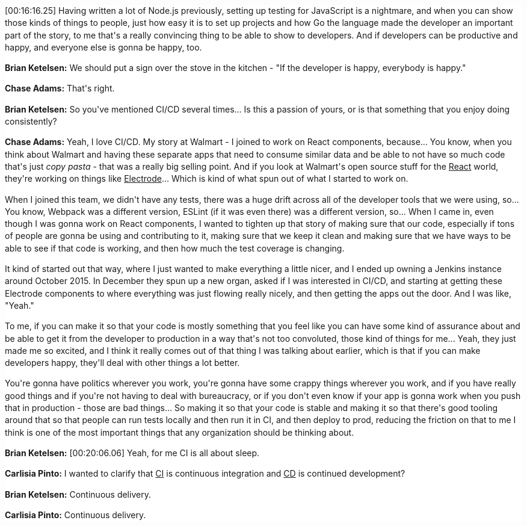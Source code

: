 \[00:16:16.25\] Having written a lot of Node.js previously, setting up testing for JavaScript is a nightmare, and when you can show those kinds of things to people, just how easy it is to set up projects and how Go the language made the developer an important part of the story, to me that's a really convincing thing to be able to show to developers. And if developers can be productive and happy, and everyone else is gonna be happy, too.

**Brian Ketelsen:** We should put a sign over the stove in the kitchen - "If the developer is happy, everybody is happy."

**Chase Adams:** That's right.

**Brian Ketelsen:** So you've mentioned CI/CD several times... Is this a passion of yours, or is that something that you enjoy doing consistently?

**Chase Adams:** Yeah, I love CI/CD. My story at Walmart - I joined to work on React components, because... You know, when you think about Walmart and having these separate apps that need to consume similar data and be able to not have so much code that's just _copy pasta_ - that was a really big selling point. And if you look at Walmart's open source stuff for the [React](https://reactjs.org/) world, they're working on things like [Electrode](http://www.electrode.io/)... Which is kind of what spun out of what I started to work on.

When I joined this team, we didn't have any tests, there was a huge drift across all of the developer tools that we were using, so... You know, Webpack was a different version, ESLint (if it was even there) was a different version, so... When I came in, even though I was gonna work on React components, I wanted to tighten up that story of making sure that our code, especially if tons of people are gonna be using and contributing to it, making sure that we keep it clean and making sure that we have ways to be able to see if that code is working, and then how much the test coverage is changing.

It kind of started out that way, where I just wanted to make everything a little nicer, and I ended up owning a Jenkins instance around October 2015. In December they spun up a new organ, asked if I was interested in CI/CD, and starting at getting these Electrode components to where everything was just flowing really nicely, and then getting the apps out the door. And I was like, "Yeah."

To me, if you can make it so that your code is mostly something that you feel like you can have some kind of assurance about and be able to get it from the developer to production in a way that's not too convoluted, those kind of things for me... Yeah, they just made me so excited, and I think it really comes out of that thing I was talking about earlier, which is that if you can make developers happy, they'll deal with other things a lot better.

You're gonna have politics wherever you work, you're gonna have some crappy things wherever you work, and if you have really good things and if you're not having to deal with bureaucracy, or if you don't even know if your app is gonna work when you push that in production - those are bad things... So making it so that your code is stable and making it so that there's good tooling around that so that people can run tests locally and then run it in CI, and then deploy to prod, reducing the friction on that to me I think is one of the most important things that any organization should be thinking about.

**Brian Ketelsen:** \[00:20:06.06\] Yeah, for me CI is all about sleep.

**Carlisia Pinto:** I wanted to clarify that [CI](https://en.wikipedia.org/wiki/Continuous_integration) is continuous integration and [CD](https://en.wikipedia.org/wiki/Continuous_delivery) is continued development?

**Brian Ketelsen:** Continuous delivery.

**Carlisia Pinto:** Continuous delivery.
